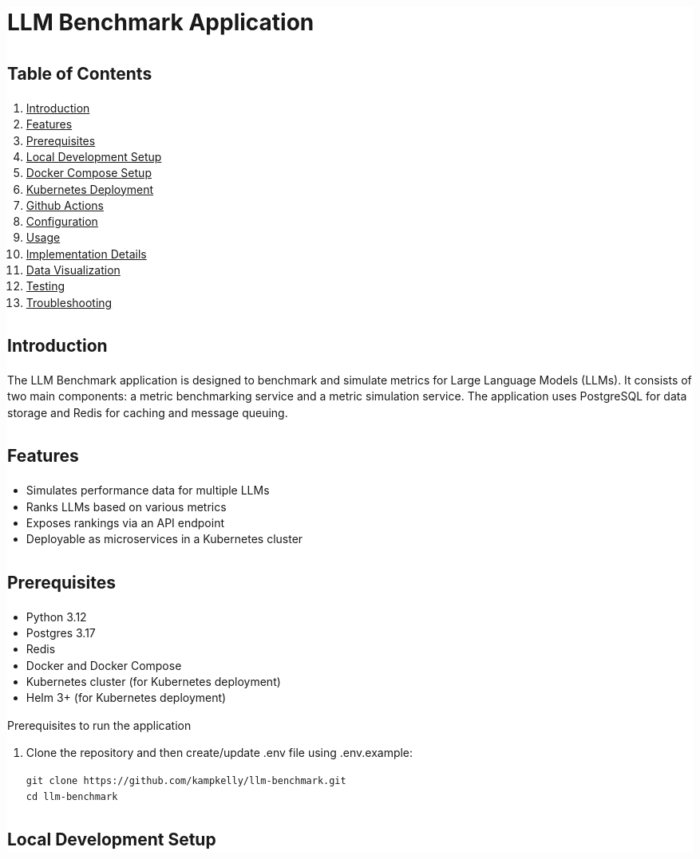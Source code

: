 # LLM Benchmark Application

## Table of Contents
1. [Introduction](#introduction)
2. [Features](#features)
3. [Prerequisites](#prerequisites)
4. [Local Development Setup](#local-development-setup)
5. [Docker Compose Setup](#docker-compose-setup)
6. [Kubernetes Deployment](#kubernetes-deployment)
7. [Github Actions](#github-actions)
8. [Configuration](#configuration)
9. [Usage](#usage)
10. [Implementation Details](#implementation-details)
11. [Data Visualization](#data-visualization)
11. [Testing](#testing)
12. [Troubleshooting](#troubleshooting)

## Introduction

The LLM Benchmark application is designed to benchmark and simulate metrics for Large Language Models (LLMs). It consists of two main components: a metric benchmarking service and a metric simulation service. The application uses PostgreSQL for data storage and Redis for caching and message queuing.

## Features

- Simulates performance data for multiple LLMs
- Ranks LLMs based on various metrics
- Exposes rankings via an API endpoint
- Deployable as microservices in a Kubernetes cluster


## Prerequisites

- Python 3.12
- Postgres 3.17
- Redis
- Docker and Docker Compose
- Kubernetes cluster (for Kubernetes deployment)
- Helm 3+ (for Kubernetes deployment)

Prerequisites to run the application
1. Clone the repository and then create/update .env file using .env.example:
   ```
   git clone https://github.com/kampkelly/llm-benchmark.git
   cd llm-benchmark
   ```

## Local Development Setup
